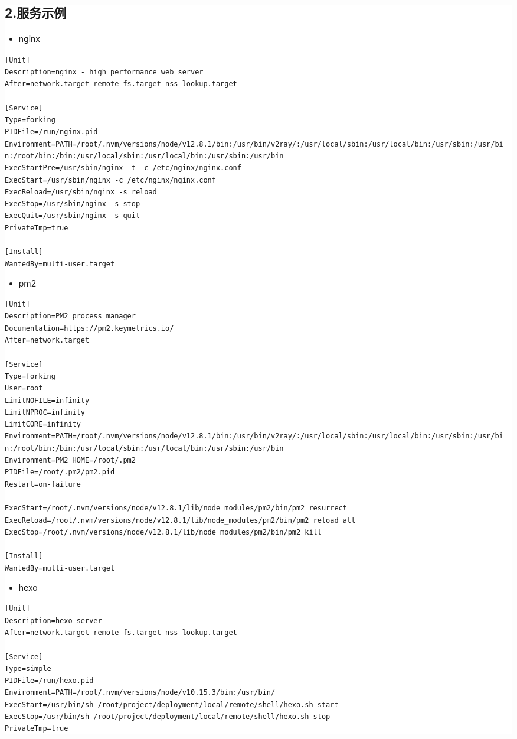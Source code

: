 ## 2.服务示例
- nginx
```
[Unit]
Description=nginx - high performance web server
After=network.target remote-fs.target nss-lookup.target

[Service]
Type=forking
PIDFile=/run/nginx.pid
Environment=PATH=/root/.nvm/versions/node/v12.8.1/bin:/usr/bin/v2ray/:/usr/local/sbin:/usr/local/bin:/usr/sbin:/usr/bin:/root/bin:/bin:/usr/local/sbin:/usr/local/bin:/usr/sbin:/usr/bin
ExecStartPre=/usr/sbin/nginx -t -c /etc/nginx/nginx.conf
ExecStart=/usr/sbin/nginx -c /etc/nginx/nginx.conf
ExecReload=/usr/sbin/nginx -s reload
ExecStop=/usr/sbin/nginx -s stop
ExecQuit=/usr/sbin/nginx -s quit
PrivateTmp=true

[Install]
WantedBy=multi-user.target

```

- pm2
```
[Unit]
Description=PM2 process manager
Documentation=https://pm2.keymetrics.io/
After=network.target

[Service]
Type=forking
User=root
LimitNOFILE=infinity
LimitNPROC=infinity
LimitCORE=infinity
Environment=PATH=/root/.nvm/versions/node/v12.8.1/bin:/usr/bin/v2ray/:/usr/local/sbin:/usr/local/bin:/usr/sbin:/usr/bin:/root/bin:/bin:/usr/local/sbin:/usr/local/bin:/usr/sbin:/usr/bin
Environment=PM2_HOME=/root/.pm2
PIDFile=/root/.pm2/pm2.pid
Restart=on-failure

ExecStart=/root/.nvm/versions/node/v12.8.1/lib/node_modules/pm2/bin/pm2 resurrect
ExecReload=/root/.nvm/versions/node/v12.8.1/lib/node_modules/pm2/bin/pm2 reload all
ExecStop=/root/.nvm/versions/node/v12.8.1/lib/node_modules/pm2/bin/pm2 kill

[Install]
WantedBy=multi-user.target
```

- hexo
```
[Unit]
Description=hexo server
After=network.target remote-fs.target nss-lookup.target

[Service]
Type=simple
PIDFile=/run/hexo.pid
Environment=PATH=/root/.nvm/versions/node/v10.15.3/bin:/usr/bin/
ExecStart=/usr/bin/sh /root/project/deployment/local/remote/shell/hexo.sh start
ExecStop=/usr/bin/sh /root/project/deployment/local/remote/shell/hexo.sh stop
PrivateTmp=true
```